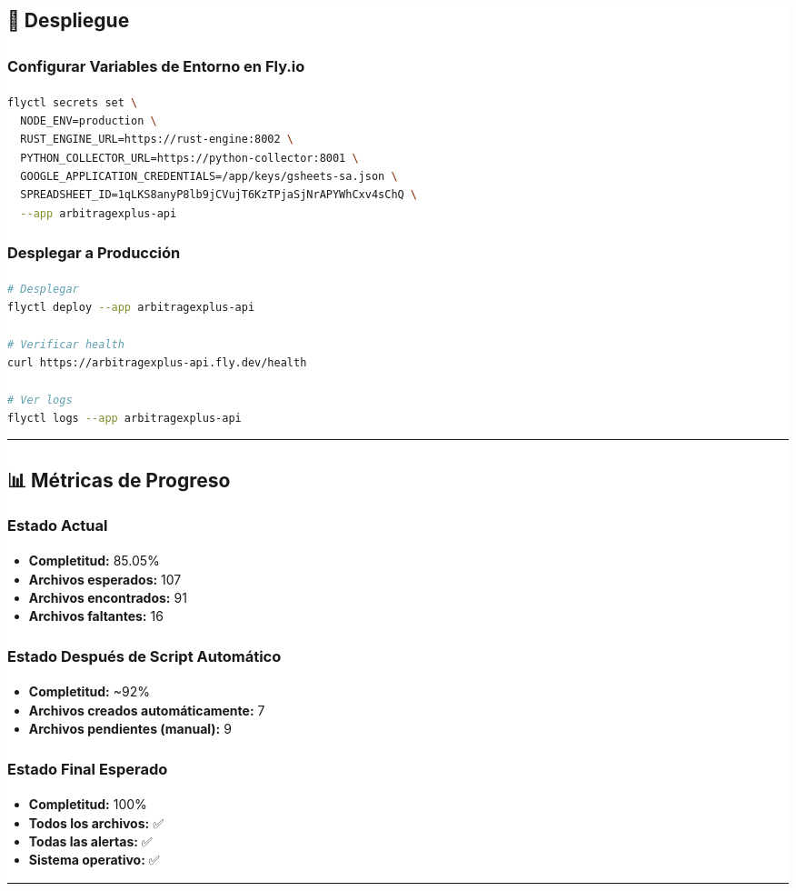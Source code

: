
## 🚀 Despliegue

### Configurar Variables de Entorno en Fly.io

```bash
flyctl secrets set \
  NODE_ENV=production \
  RUST_ENGINE_URL=https://rust-engine:8002 \
  PYTHON_COLLECTOR_URL=https://python-collector:8001 \
  GOOGLE_APPLICATION_CREDENTIALS=/app/keys/gsheets-sa.json \
  SPREADSHEET_ID=1qLKS8anyP8lb9jCVujT6KzTPjaSjNrAPYWhCxv4sChQ \
  --app arbitragexplus-api
```

### Desplegar a Producción

```bash
# Desplegar
flyctl deploy --app arbitragexplus-api

# Verificar health
curl https://arbitragexplus-api.fly.dev/health

# Ver logs
flyctl logs --app arbitragexplus-api
```

---

## 📊 Métricas de Progreso

### Estado Actual
- **Completitud:** 85.05%
- **Archivos esperados:** 107
- **Archivos encontrados:** 91
- **Archivos faltantes:** 16

### Estado Después de Script Automático
- **Completitud:** ~92%
- **Archivos creados automáticamente:** 7
- **Archivos pendientes (manual):** 9

### Estado Final Esperado
- **Completitud:** 100%
- **Todos los archivos:** ✅
- **Todas las alertas:** ✅
- **Sistema operativo:** ✅

---
